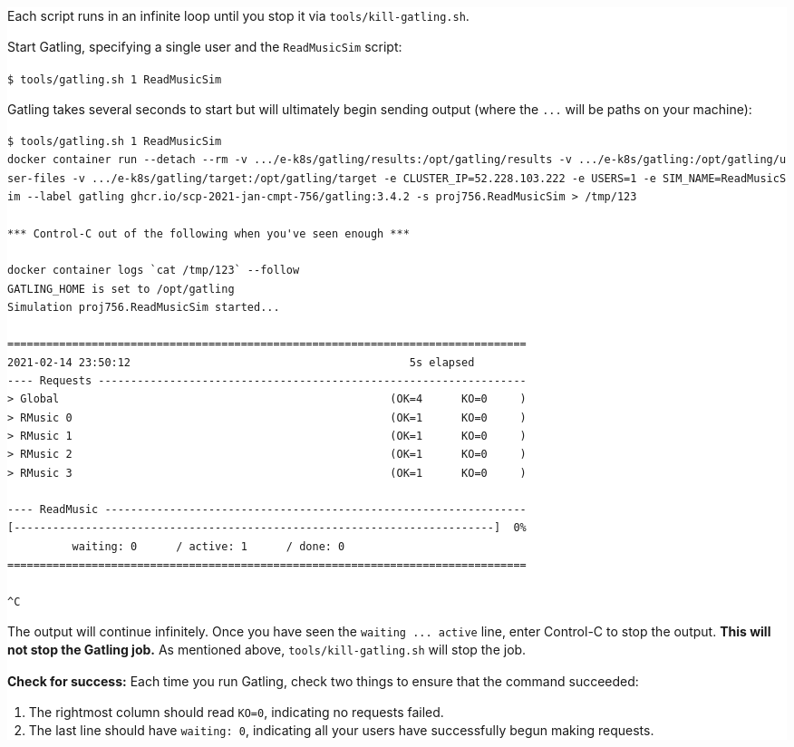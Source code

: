 Each script runs in an infinite loop until you stop it via
`tools/kill-gatling.sh`.

Start Gatling, specifying a single user and the `ReadMusicSim`
script:

~~~
$ tools/gatling.sh 1 ReadMusicSim
~~~

Gatling takes several seconds to start but will ultimately begin
sending output (where the `...` will be paths on your machine):

~~~
$ tools/gatling.sh 1 ReadMusicSim
docker container run --detach --rm -v .../e-k8s/gatling/results:/opt/gatling/results -v .../e-k8s/gatling:/opt/gatling/user-files -v .../e-k8s/gatling/target:/opt/gatling/target -e CLUSTER_IP=52.228.103.222 -e USERS=1 -e SIM_NAME=ReadMusicSim --label gatling ghcr.io/scp-2021-jan-cmpt-756/gatling:3.4.2 -s proj756.ReadMusicSim > /tmp/123

*** Control-C out of the following when you've seen enough ***

docker container logs `cat /tmp/123` --follow
GATLING_HOME is set to /opt/gatling
Simulation proj756.ReadMusicSim started...

================================================================================
2021-02-14 23:50:12                                           5s elapsed
---- Requests ------------------------------------------------------------------
> Global                                                   (OK=4      KO=0     )
> RMusic 0                                                 (OK=1      KO=0     )
> RMusic 1                                                 (OK=1      KO=0     )
> RMusic 2                                                 (OK=1      KO=0     )
> RMusic 3                                                 (OK=1      KO=0     )

---- ReadMusic -----------------------------------------------------------------
[--------------------------------------------------------------------------]  0%
          waiting: 0      / active: 1      / done: 0     
================================================================================

^C
~~~

The output will continue infinitely.  Once you have seen the `waiting
... active` line, enter Control-C to stop the output. **This will not
stop the Gatling job.** As mentioned above, `tools/kill-gatling.sh`
will stop the job.

**Check for success:**  Each time you run Gatling, check two things to
  ensure that the command succeeded:

1. The rightmost column should read `KO=0`, indicating no requests
   failed.
2. The last line should have `waiting: 0`, indicating all your users
   have successfully begun making requests.
